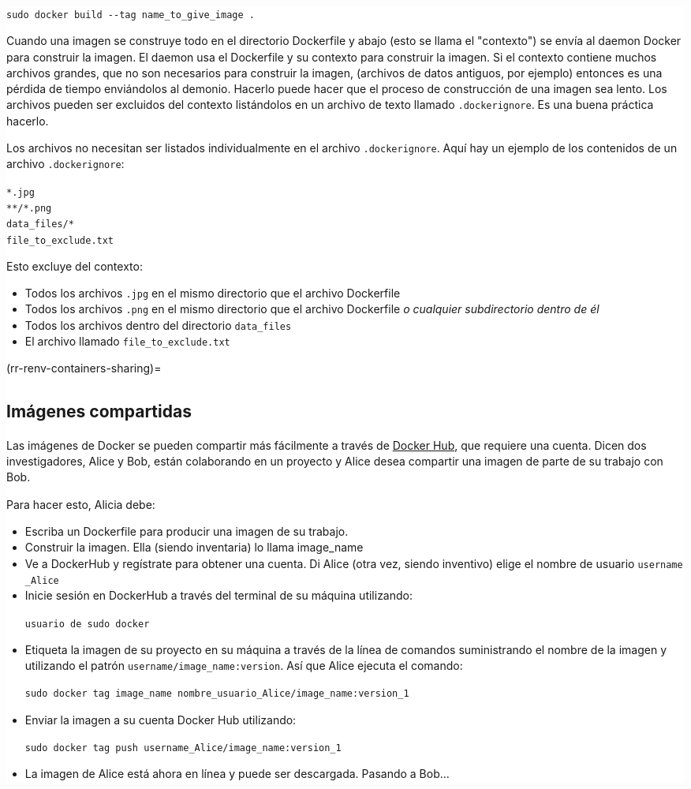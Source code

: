```
sudo docker build --tag name_to_give_image .
```

Cuando una imagen se construye todo en el directorio Dockerfile y abajo (esto se llama el "contexto") se envía al daemon Docker para construir la imagen. El daemon usa el Dockerfile y su contexto para construir la imagen. Si el contexto contiene muchos archivos grandes, que no son necesarios para construir la imagen, (archivos de datos antiguos, por ejemplo) entonces es una pérdida de tiempo enviándolos al demonio. Hacerlo puede hacer que el proceso de construcción de una imagen sea lento. Los archivos pueden ser excluidos del contexto listándolos en un archivo de texto llamado `.dockerignore`. Es una buena práctica hacerlo.

Los archivos no necesitan ser listados individualmente en el archivo `.dockerignore`. Aquí hay un ejemplo de los contenidos de un archivo `.dockerignore`:

```
*.jpg
**/*.png
data_files/*
file_to_exclude.txt
```

Esto excluye del contexto:

- Todos los archivos `.jpg` en el mismo directorio que el archivo Dockerfile
- Todos los archivos `.png` en el mismo directorio que el archivo Dockerfile _o cualquier subdirectorio dentro de él_
- Todos los archivos dentro del directorio `data_files`
- El archivo llamado `file_to_exclude.txt`

(rr-renv-containers-sharing)=
## Imágenes compartidas

Las imágenes de Docker se pueden compartir más fácilmente a través de [Docker Hub](https://hub.docker.com/), que requiere una cuenta. Dicen dos investigadores, Alice y Bob, están colaborando en un proyecto y Alice desea compartir una imagen de parte de su trabajo con Bob.

Para hacer esto, Alicia debe:

- Escriba un Dockerfile para producir una imagen de su trabajo.
- Construir la imagen. Ella (siendo inventaria) lo llama image_name
- Ve a DockerHub y regístrate para obtener una cuenta. Di Alice (otra vez, siendo inventivo) elige el nombre de usuario `username_Alice`
- Inicie sesión en DockerHub a través del terminal de su máquina utilizando:
  ```
  usuario de sudo docker
  ```
- Etiqueta la imagen de su proyecto en su máquina a través de la línea de comandos suministrando el nombre de la imagen y utilizando el patrón `username/image_name:version`. Así que Alice ejecuta el comando:
  ```
  sudo docker tag image_name nombre_usuario_Alice/image_name:version_1
  ```
- Enviar la imagen a su cuenta Docker Hub utilizando:
  ```
  sudo docker tag push username_Alice/image_name:version_1
  ```
- La imagen de Alice está ahora en línea y puede ser descargada. Pasando a Bob...

